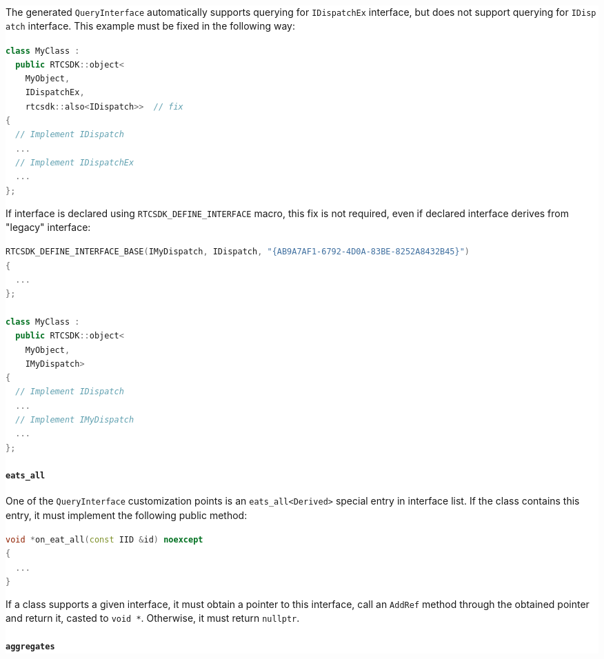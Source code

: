 The generated `QueryInterface` automatically supports querying for `IDispatchEx` interface, but does not support querying for `IDispatch` interface. This example must be fixed in the following way:

```C++
class MyClass :
  public RTCSDK::object<
    MyObject,
    IDispatchEx,
    rtcsdk::also<IDispatch>>  // fix
{
  // Implement IDispatch
  ...
  // Implement IDispatchEx
  ...
};
```

If interface is declared using `RTCSDK_DEFINE_INTERFACE` macro, this fix is not required, even if declared interface derives from "legacy" interface:

```C++
RTCSDK_DEFINE_INTERFACE_BASE(IMyDispatch, IDispatch, "{AB9A7AF1-6792-4D0A-83BE-8252A8432B45}")
{
  ...
};

class MyClass :
  public RTCSDK::object<
    MyObject,
    IMyDispatch>
{
  // Implement IDispatch
  ...
  // Implement IMyDispatch
  ...
};
```

#### `eats_all`

One of the `QueryInterface` customization points is an `eats_all<Derived>` special entry in interface list. If the class contains this entry, it must implement the following public method:

```C++
void *on_eat_all(const IID &id) noexcept
{
  ...
}
```

If a class supports a given interface, it must obtain a pointer to this interface, call an `AddRef` method through the obtained pointer and return it, casted to `void *`. Otherwise, it must return `nullptr`.

#### `aggregates`
